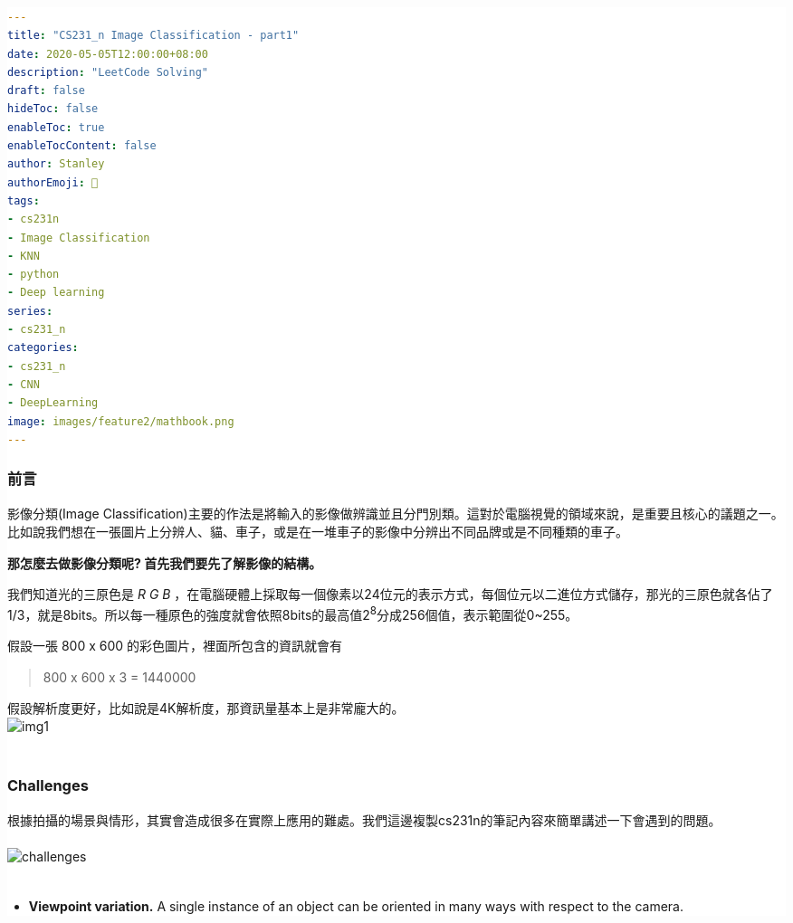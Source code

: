 ```yaml
---
title: "CS231_n Image Classification - part1"
date: 2020-05-05T12:00:00+08:00
description: "LeetCode Solving"
draft: false
hideToc: false
enableToc: true
enableTocContent: false
author: Stanley
authorEmoji: 🏫
tags:
- cs231n
- Image Classification
- KNN
- python
- Deep learning
series:
- cs231_n
categories:
- cs231_n
- CNN
- DeepLearning
image: images/feature2/mathbook.png
---
```


### 前言

影像分類(Image Classification)主要的作法是將輸入的影像做辨識並且分門別類。這對於電腦視覺的領域來說，是重要且核心的議題之一。比如說我們想在一張圖片上分辨人、貓、車子，或是在一堆車子的影像中分辨出不同品牌或是不同種類的車子。

**那怎麼去做影像分類呢? 首先我們要先了解影像的結構。**

我們知道光的三原色是 _R G B_ ，在電腦硬體上採取每一個像素以24位元的表示方式，每個位元以二進位方式儲存，那光的三原色就各佔了1/3，就是8bits。所以每一種原色的強度就會依照8bits的最高值2<sup>8</sup>分成256個值，表示範圍從0~255。

假設一張 800 x 600 的彩色圖片，裡面所包含的資訊就會有  
> 800 x 600 x 3 = 1440000

假設解析度更好，比如說是4K解析度，那資訊量基本上是非常龐大的。
<br/>
![img1](/images/CS231_n/img_classification/img1.png)
<br/><br/>

### Challenges

根據拍攝的場景與情形，其實會造成很多在實際上應用的難處。我們這邊複製cs231n的筆記內容來簡單講述一下會遇到的問題。
<br/><br/>
![challenges](/images/CS231_n/img_classification/challenges.jpeg)
<br/><br/>
* **Viewpoint variation.** A single instance of an object can be oriented in many ways with respect to the camera.
